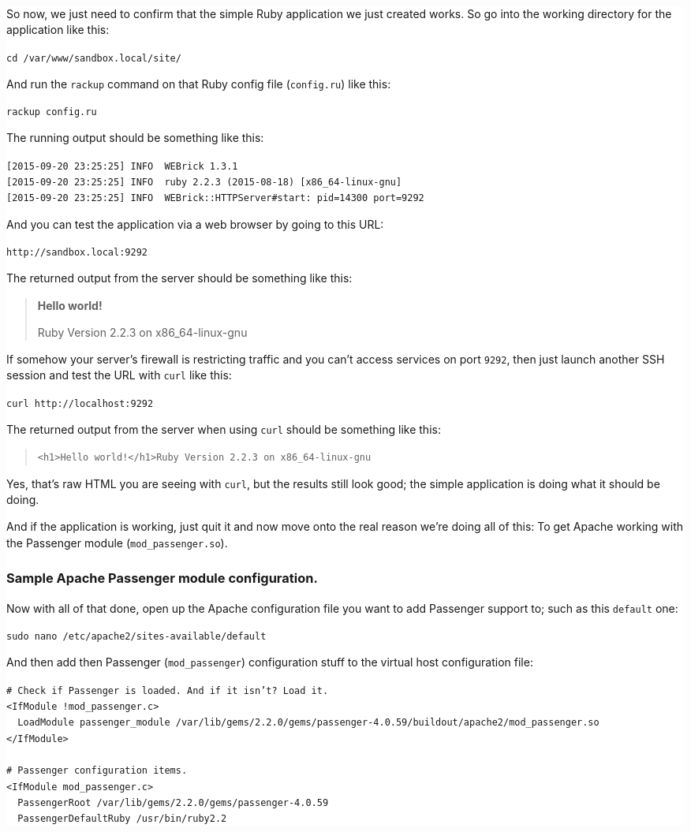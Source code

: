 So now, we just need to confirm that the simple Ruby application we just created works. So go into the working directory for the application like this:

    cd /var/www/sandbox.local/site/

And run the `rackup` command on that Ruby config file (`config.ru`) like this:

    rackup config.ru

The running output should be something like this:

	[2015-09-20 23:25:25] INFO  WEBrick 1.3.1
	[2015-09-20 23:25:25] INFO  ruby 2.2.3 (2015-08-18) [x86_64-linux-gnu]
	[2015-09-20 23:25:25] INFO  WEBrick::HTTPServer#start: pid=14300 port=9292

And you can test the application via a web browser by going to this URL:

    http://sandbox.local:9292

The returned output from the server should be something like this:

> **Hello world!**
>
> Ruby Version 2.2.3 on x86_64-linux-gnu

If somehow your server’s firewall is restricting traffic and you can’t access services on port `9292`, then just launch another SSH session and test the URL with `curl` like this:

    curl http://localhost:9292

The returned output from the server when using `curl` should be something like this:

> `<h1>Hello world!</h1>Ruby Version 2.2.3 on x86_64-linux-gnu`

Yes, that’s raw HTML you are seeing with `curl`, but the results still look good; the simple application is doing what it should be doing.

And if the application is working, just quit it and now move onto the real reason we’re doing all of this: To get Apache working with the Passenger module (`mod_passenger.so`).

### Sample Apache Passenger module configuration.

Now with all of that done, open up the Apache configuration file you want to add Passenger support to; such as this `default` one:

    sudo nano /etc/apache2/sites-available/default

And then add then Passenger (`mod_passenger`) configuration stuff to the virtual host configuration file:

	# Check if Passenger is loaded. And if it isn’t? Load it.
	<IfModule !mod_passenger.c>
	  LoadModule passenger_module /var/lib/gems/2.2.0/gems/passenger-4.0.59/buildout/apache2/mod_passenger.so
	</IfModule>
	
	# Passenger configuration items.
	<IfModule mod_passenger.c>
	  PassengerRoot /var/lib/gems/2.2.0/gems/passenger-4.0.59
	  PassengerDefaultRuby /usr/bin/ruby2.2
	